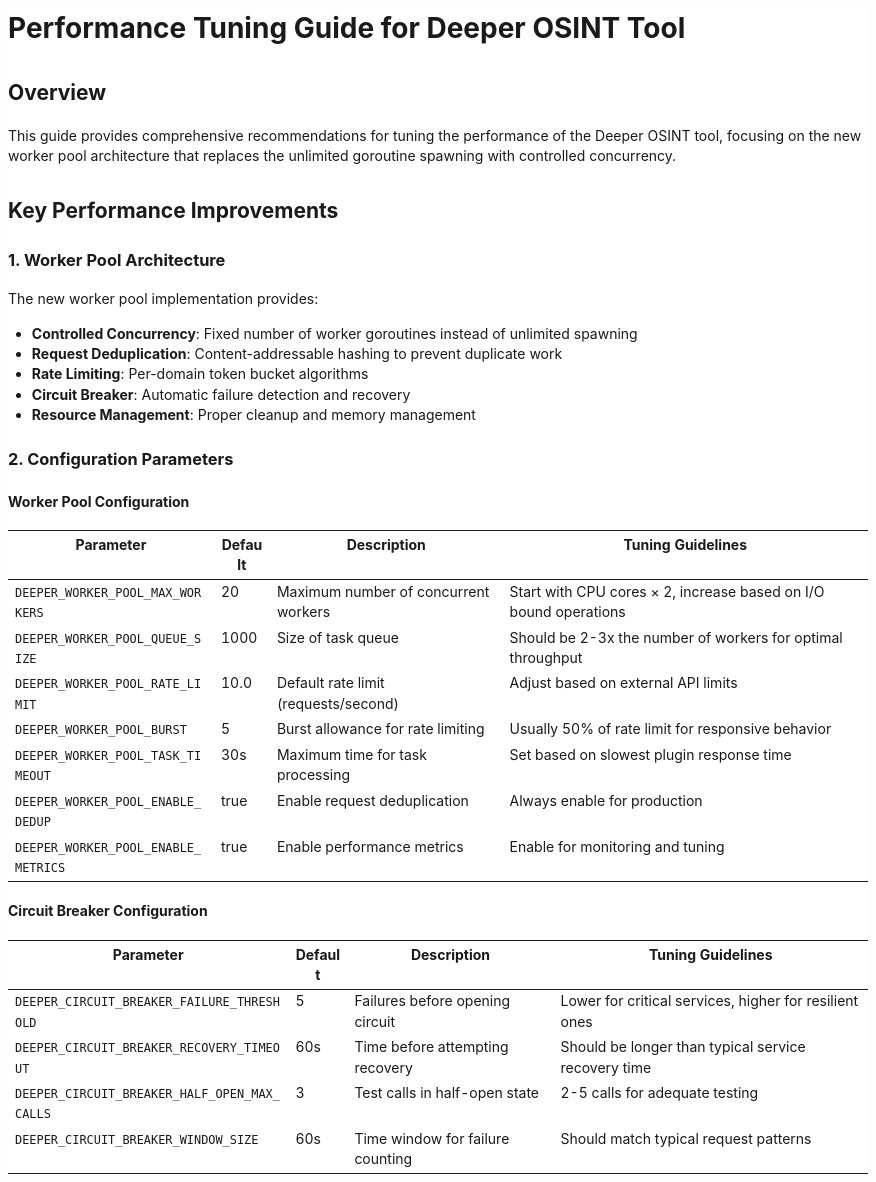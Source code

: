 # Performance Tuning Guide for Deeper OSINT Tool

## Overview

This guide provides comprehensive recommendations for tuning the performance of the Deeper OSINT tool, focusing on the new worker pool architecture that replaces the unlimited goroutine spawning with controlled concurrency.

## Key Performance Improvements

### 1. Worker Pool Architecture

The new worker pool implementation provides:
- **Controlled Concurrency**: Fixed number of worker goroutines instead of unlimited spawning
- **Request Deduplication**: Content-addressable hashing to prevent duplicate work
- **Rate Limiting**: Per-domain token bucket algorithms
- **Circuit Breaker**: Automatic failure detection and recovery
- **Resource Management**: Proper cleanup and memory management

### 2. Configuration Parameters

#### Worker Pool Configuration

| Parameter                           | Default | Description                          | Tuning Guidelines                                                |
| ----------------------------------- | ------- | ------------------------------------ | ---------------------------------------------------------------- |
| `DEEPER_WORKER_POOL_MAX_WORKERS`    | 20      | Maximum number of concurrent workers | Start with CPU cores × 2, increase based on I/O bound operations |
| `DEEPER_WORKER_POOL_QUEUE_SIZE`     | 1000    | Size of task queue                   | Should be 2-3x the number of workers for optimal throughput      |
| `DEEPER_WORKER_POOL_RATE_LIMIT`     | 10.0    | Default rate limit (requests/second) | Adjust based on external API limits                              |
| `DEEPER_WORKER_POOL_BURST`          | 5       | Burst allowance for rate limiting    | Usually 50% of rate limit for responsive behavior                |
| `DEEPER_WORKER_POOL_TASK_TIMEOUT`   | 30s     | Maximum time for task processing     | Set based on slowest plugin response time                        |
| `DEEPER_WORKER_POOL_ENABLE_DEDUP`   | true    | Enable request deduplication         | Always enable for production                                     |
| `DEEPER_WORKER_POOL_ENABLE_METRICS` | true    | Enable performance metrics           | Enable for monitoring and tuning                                 |

#### Circuit Breaker Configuration

| Parameter                                    | Default | Description                      | Tuning Guidelines                                      |
| -------------------------------------------- | ------- | -------------------------------- | ------------------------------------------------------ |
| `DEEPER_CIRCUIT_BREAKER_FAILURE_THRESHOLD`   | 5       | Failures before opening circuit  | Lower for critical services, higher for resilient ones |
| `DEEPER_CIRCUIT_BREAKER_RECOVERY_TIMEOUT`    | 60s     | Time before attempting recovery  | Should be longer than typical service recovery time    |
| `DEEPER_CIRCUIT_BREAKER_HALF_OPEN_MAX_CALLS` | 3       | Test calls in half-open state    | 2-5 calls for adequate testing                         |
| `DEEPER_CIRCUIT_BREAKER_WINDOW_SIZE`         | 60s     | Time window for failure counting | Should match typical request patterns                  |
